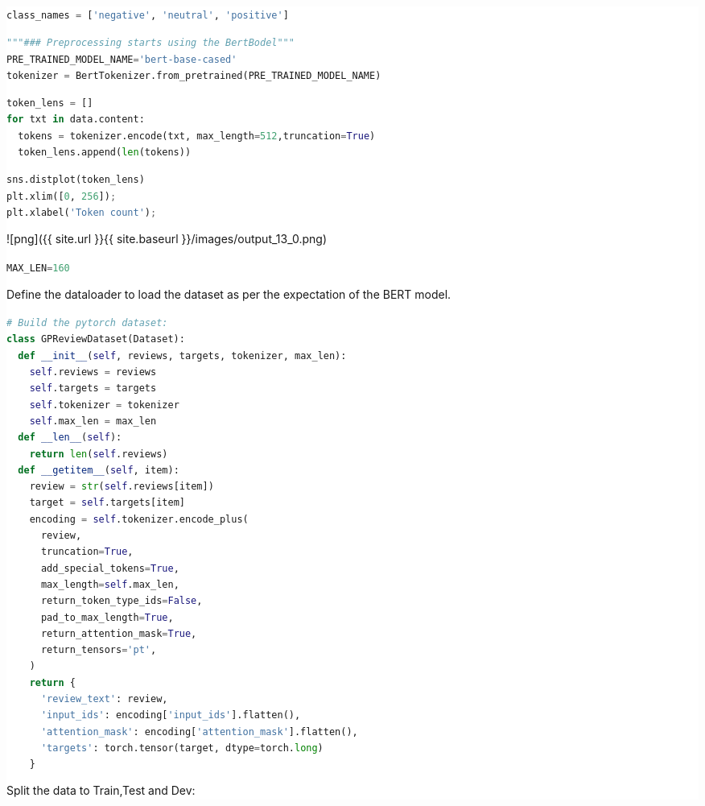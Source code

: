 
```python
class_names = ['negative', 'neutral', 'positive']
```


```python
"""### Preprocessing starts using the BertBodel"""
PRE_TRAINED_MODEL_NAME='bert-base-cased'
tokenizer = BertTokenizer.from_pretrained(PRE_TRAINED_MODEL_NAME)
```


```python
token_lens = []
for txt in data.content:
  tokens = tokenizer.encode(txt, max_length=512,truncation=True)
  token_lens.append(len(tokens))
```


```python
sns.distplot(token_lens)
plt.xlim([0, 256]);
plt.xlabel('Token count');
```


![png]({{ site.url }}{{ site.baseurl }}/images/output_13_0.png)



```python
MAX_LEN=160
```
Define the dataloader to load the dataset as per the expectation of the BERT model.

```python
# Build the pytorch dataset:
class GPReviewDataset(Dataset):
  def __init__(self, reviews, targets, tokenizer, max_len):
    self.reviews = reviews
    self.targets = targets
    self.tokenizer = tokenizer
    self.max_len = max_len
  def __len__(self):
    return len(self.reviews)
  def __getitem__(self, item):
    review = str(self.reviews[item])
    target = self.targets[item]
    encoding = self.tokenizer.encode_plus(
      review,
      truncation=True,
      add_special_tokens=True,
      max_length=self.max_len,
      return_token_type_ids=False,
      pad_to_max_length=True,
      return_attention_mask=True,
      return_tensors='pt',
    )
    return {
      'review_text': review,
      'input_ids': encoding['input_ids'].flatten(),
      'attention_mask': encoding['attention_mask'].flatten(),
      'targets': torch.tensor(target, dtype=torch.long)
    }
```
Split the data to Train,Test and Dev:
